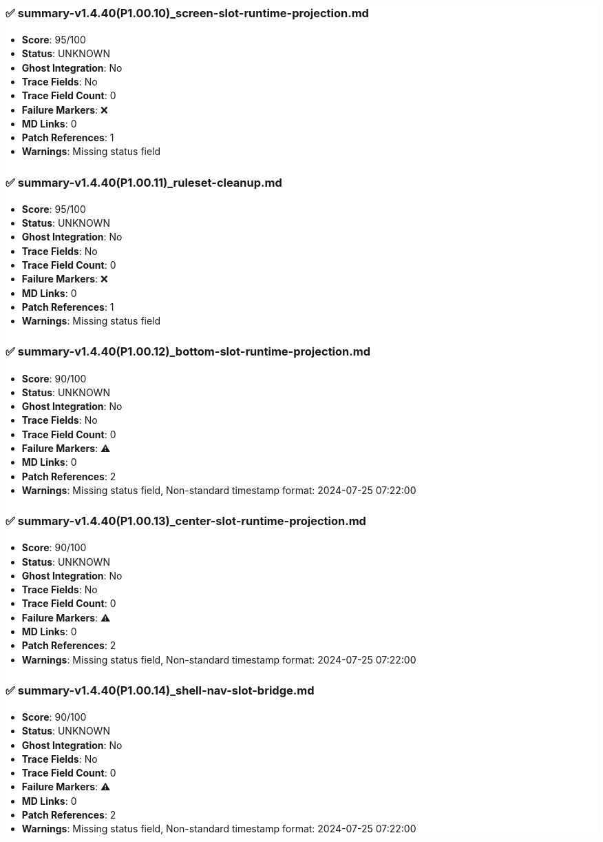 ### ✅ summary-v1.4.40(P1.00.10)_screen-slot-runtime-projection.md
- **Score**: 95/100
- **Status**: UNKNOWN
- **Ghost Integration**: No
- **Trace Fields**: No
- **Trace Field Count**: 0
- **Failure Markers**: ❌
- **MD Links**: 0
- **Patch References**: 1
- **Warnings**: Missing status field

### ✅ summary-v1.4.40(P1.00.11)_ruleset-cleanup.md
- **Score**: 95/100
- **Status**: UNKNOWN
- **Ghost Integration**: No
- **Trace Fields**: No
- **Trace Field Count**: 0
- **Failure Markers**: ❌
- **MD Links**: 0
- **Patch References**: 1
- **Warnings**: Missing status field

### ✅ summary-v1.4.40(P1.00.12)_bottom-slot-runtime-projection.md
- **Score**: 90/100
- **Status**: UNKNOWN
- **Ghost Integration**: No
- **Trace Fields**: No
- **Trace Field Count**: 0
- **Failure Markers**: ⚠️
- **MD Links**: 0
- **Patch References**: 2
- **Warnings**: Missing status field, Non-standard timestamp format: 2024-07-25 07:22:00

### ✅ summary-v1.4.40(P1.00.13)_center-slot-runtime-projection.md
- **Score**: 90/100
- **Status**: UNKNOWN
- **Ghost Integration**: No
- **Trace Fields**: No
- **Trace Field Count**: 0
- **Failure Markers**: ⚠️
- **MD Links**: 0
- **Patch References**: 2
- **Warnings**: Missing status field, Non-standard timestamp format: 2024-07-25 07:22:00

### ✅ summary-v1.4.40(P1.00.14)_shell-nav-slot-bridge.md
- **Score**: 90/100
- **Status**: UNKNOWN
- **Ghost Integration**: No
- **Trace Fields**: No
- **Trace Field Count**: 0
- **Failure Markers**: ⚠️
- **MD Links**: 0
- **Patch References**: 2
- **Warnings**: Missing status field, Non-standard timestamp format: 2024-07-25 07:22:00
